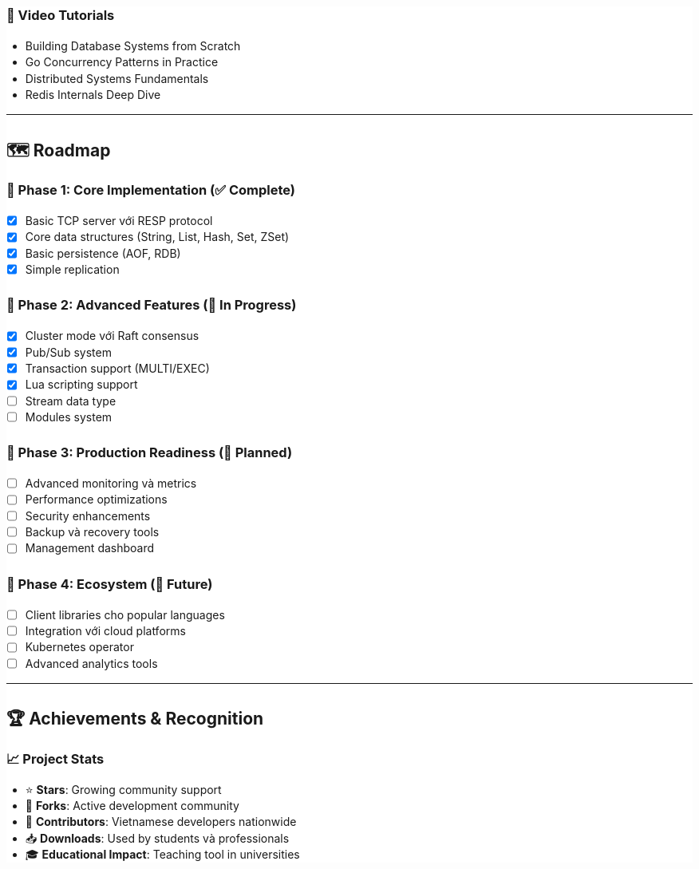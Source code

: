 ### 🎥 Video Tutorials

- Building Database Systems from Scratch
- Go Concurrency Patterns in Practice
- Distributed Systems Fundamentals
- Redis Internals Deep Dive

---

## 🗺️ Roadmap

### 🎯 Phase 1: Core Implementation (✅ Complete)
- [x] Basic TCP server với RESP protocol
- [x] Core data structures (String, List, Hash, Set, ZSet)
- [x] Basic persistence (AOF, RDB)
- [x] Simple replication

### 🎯 Phase 2: Advanced Features (🚧 In Progress)
- [x] Cluster mode với Raft consensus
- [x] Pub/Sub system
- [x] Transaction support (MULTI/EXEC)
- [x] Lua scripting support
- [ ] Stream data type
- [ ] Modules system

### 🎯 Phase 3: Production Readiness (📅 Planned)
- [ ] Advanced monitoring và metrics
- [ ] Performance optimizations
- [ ] Security enhancements
- [ ] Backup và recovery tools
- [ ] Management dashboard

### 🎯 Phase 4: Ecosystem (🔮 Future)
- [ ] Client libraries cho popular languages
- [ ] Integration với cloud platforms
- [ ] Kubernetes operator
- [ ] Advanced analytics tools

---

## 🏆 Achievements & Recognition

### 📈 Project Stats
- ⭐ **Stars**: Growing community support
- 🍴 **Forks**: Active development community  
- 👥 **Contributors**: Vietnamese developers nationwide
- 📥 **Downloads**: Used by students và professionals
- 🎓 **Educational Impact**: Teaching tool in universities
